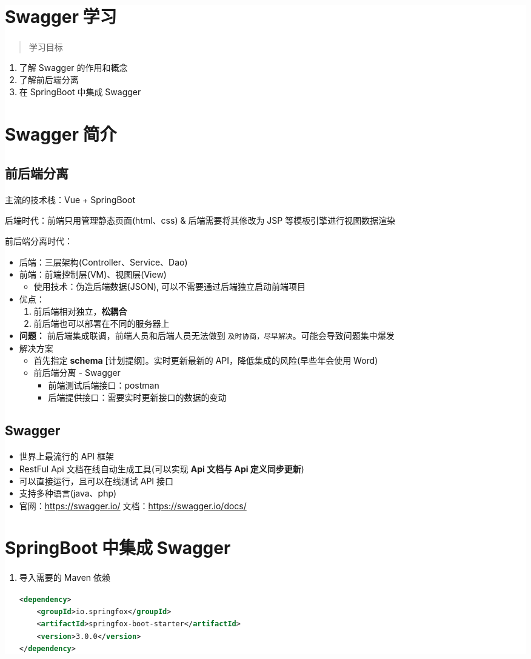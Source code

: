 # Swagger 学习

> 学习目标

1. 了解 Swagger 的作用和概念
2. 了解前后端分离
3. 在 SpringBoot 中集成 Swagger 

# Swagger 简介

## 前后端分离

主流的技术栈：Vue + SpringBoot

后端时代：前端只用管理静态页面(html、css) & 后端需要将其修改为 JSP 等模板引擎进行视图数据渲染

前后端分离时代：

- 后端：三层架构(Controller、Service、Dao)
- 前端：前端控制层(VM)、视图层(View)
  - 使用技术：伪造后端数据(JSON), 可以不需要通过后端独立启动前端项目
- 优点：
  1. 前后端相对独立，**松耦合**
  2. 前后端也可以部署在不同的服务器上
- **问题：** 前后端集成联调，前端人员和后端人员无法做到 `及时协商，尽早解决`。可能会导致问题集中爆发
- 解决方案
  - 首先指定 **schema** [计划提纲]。实时更新最新的 API，降低集成的风险(早些年会使用 Word)
  - 前后端分离 - Swagger
    - 前端测试后端接口：postman
    - 后端提供接口：需要实时更新接口的数据的变动 

## Swagger

- 世界上最流行的 API 框架
- RestFul Api 文档在线自动生成工具(可以实现 **Api 文档与 Api 定义同步更新**)
- 可以直接运行，且可以在线测试 API 接口
- 支持多种语言(java、php)
- 官网：https://swagger.io/   文档：https://swagger.io/docs/

# SpringBoot 中集成 Swagger

1. 导入需要的 Maven 依赖

   ```xml
   <dependency>
       <groupId>io.springfox</groupId>
       <artifactId>springfox-boot-starter</artifactId>
       <version>3.0.0</version>
   </dependency>
   ```
